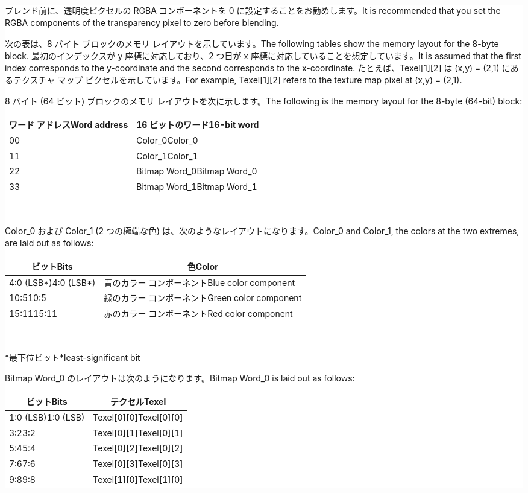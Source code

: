 <span data-ttu-id="91f0b-122">ブレンド前に、透明度ピクセルの RGBA コンポーネントを 0 に設定することをお勧めします。</span><span class="sxs-lookup"><span data-stu-id="91f0b-122">It is recommended that you set the RGBA components of the transparency pixel to zero before blending.</span></span>

<span data-ttu-id="91f0b-123">次の表は、8 バイト ブロックのメモリ レイアウトを示しています。</span><span class="sxs-lookup"><span data-stu-id="91f0b-123">The following tables show the memory layout for the 8-byte block.</span></span> <span data-ttu-id="91f0b-124">最初のインデックスが y 座標に対応しており、2 つ目が x 座標に対応していることを想定しています。</span><span class="sxs-lookup"><span data-stu-id="91f0b-124">It is assumed that the first index corresponds to the y-coordinate and the second corresponds to the x-coordinate.</span></span> <span data-ttu-id="91f0b-125">たとえば、Texel\[1\]\[2\] は (x,y) = (2,1) にあるテクスチャ マップ ピクセルを示しています。</span><span class="sxs-lookup"><span data-stu-id="91f0b-125">For example, Texel\[1\]\[2\] refers to the texture map pixel at (x,y) = (2,1).</span></span>

<span data-ttu-id="91f0b-126">8 バイト (64 ビット) ブロックのメモリ レイアウトを次に示します。</span><span class="sxs-lookup"><span data-stu-id="91f0b-126">The following is the memory layout for the 8-byte (64-bit) block:</span></span>

| <span data-ttu-id="91f0b-127">ワード アドレス</span><span class="sxs-lookup"><span data-stu-id="91f0b-127">Word address</span></span> | <span data-ttu-id="91f0b-128">16 ビットのワード</span><span class="sxs-lookup"><span data-stu-id="91f0b-128">16-bit word</span></span>    |
|--------------|----------------|
| <span data-ttu-id="91f0b-129">0</span><span class="sxs-lookup"><span data-stu-id="91f0b-129">0</span></span>            | <span data-ttu-id="91f0b-130">Color\_0</span><span class="sxs-lookup"><span data-stu-id="91f0b-130">Color\_0</span></span>       |
| <span data-ttu-id="91f0b-131">1</span><span class="sxs-lookup"><span data-stu-id="91f0b-131">1</span></span>            | <span data-ttu-id="91f0b-132">Color\_1</span><span class="sxs-lookup"><span data-stu-id="91f0b-132">Color\_1</span></span>       |
| <span data-ttu-id="91f0b-133">2</span><span class="sxs-lookup"><span data-stu-id="91f0b-133">2</span></span>            | <span data-ttu-id="91f0b-134">Bitmap Word\_0</span><span class="sxs-lookup"><span data-stu-id="91f0b-134">Bitmap Word\_0</span></span> |
| <span data-ttu-id="91f0b-135">3</span><span class="sxs-lookup"><span data-stu-id="91f0b-135">3</span></span>            | <span data-ttu-id="91f0b-136">Bitmap Word\_1</span><span class="sxs-lookup"><span data-stu-id="91f0b-136">Bitmap Word\_1</span></span> |

 

<span data-ttu-id="91f0b-137">Color\_0 および Color\_1 (2 つの極端な色) は、次のようなレイアウトになります。</span><span class="sxs-lookup"><span data-stu-id="91f0b-137">Color\_0 and Color\_1, the colors at the two extremes, are laid out as follows:</span></span>

| <span data-ttu-id="91f0b-138">ビット</span><span class="sxs-lookup"><span data-stu-id="91f0b-138">Bits</span></span>        | <span data-ttu-id="91f0b-139">色</span><span class="sxs-lookup"><span data-stu-id="91f0b-139">Color</span></span>                 |
|-------------|-----------------------|
| <span data-ttu-id="91f0b-140">4:0 (LSB\*)</span><span class="sxs-lookup"><span data-stu-id="91f0b-140">4:0 (LSB\*)</span></span> | <span data-ttu-id="91f0b-141">青のカラー コンポーネント</span><span class="sxs-lookup"><span data-stu-id="91f0b-141">Blue color component</span></span>  |
| <span data-ttu-id="91f0b-142">10:5</span><span class="sxs-lookup"><span data-stu-id="91f0b-142">10:5</span></span>        | <span data-ttu-id="91f0b-143">緑のカラー コンポーネント</span><span class="sxs-lookup"><span data-stu-id="91f0b-143">Green color component</span></span> |
| <span data-ttu-id="91f0b-144">15:11</span><span class="sxs-lookup"><span data-stu-id="91f0b-144">15:11</span></span>       | <span data-ttu-id="91f0b-145">赤のカラー コンポーネント</span><span class="sxs-lookup"><span data-stu-id="91f0b-145">Red color component</span></span>   |

 

<span data-ttu-id="91f0b-146">\*最下位ビット</span><span class="sxs-lookup"><span data-stu-id="91f0b-146">\*least-significant bit</span></span>

<span data-ttu-id="91f0b-147">Bitmap Word\_0 のレイアウトは次のようになります。</span><span class="sxs-lookup"><span data-stu-id="91f0b-147">Bitmap Word\_0 is laid out as follows:</span></span>

| <span data-ttu-id="91f0b-148">ビット</span><span class="sxs-lookup"><span data-stu-id="91f0b-148">Bits</span></span>          | <span data-ttu-id="91f0b-149">テクセル</span><span class="sxs-lookup"><span data-stu-id="91f0b-149">Texel</span></span>           |
|---------------|-----------------|
| <span data-ttu-id="91f0b-150">1:0 (LSB)</span><span class="sxs-lookup"><span data-stu-id="91f0b-150">1:0 (LSB)</span></span>     | <span data-ttu-id="91f0b-151">Texel\[0\]\[0\]</span><span class="sxs-lookup"><span data-stu-id="91f0b-151">Texel\[0\]\[0\]</span></span> |
| <span data-ttu-id="91f0b-152">3:2</span><span class="sxs-lookup"><span data-stu-id="91f0b-152">3:2</span></span>           | <span data-ttu-id="91f0b-153">Texel\[0\]\[1\]</span><span class="sxs-lookup"><span data-stu-id="91f0b-153">Texel\[0\]\[1\]</span></span> |
| <span data-ttu-id="91f0b-154">5:4</span><span class="sxs-lookup"><span data-stu-id="91f0b-154">5:4</span></span>           | <span data-ttu-id="91f0b-155">Texel\[0\]\[2\]</span><span class="sxs-lookup"><span data-stu-id="91f0b-155">Texel\[0\]\[2\]</span></span> |
| <span data-ttu-id="91f0b-156">7:6</span><span class="sxs-lookup"><span data-stu-id="91f0b-156">7:6</span></span>           | <span data-ttu-id="91f0b-157">Texel\[0\]\[3\]</span><span class="sxs-lookup"><span data-stu-id="91f0b-157">Texel\[0\]\[3\]</span></span> |
| <span data-ttu-id="91f0b-158">9:8</span><span class="sxs-lookup"><span data-stu-id="91f0b-158">9:8</span></span>           | <span data-ttu-id="91f0b-159">Texel\[1\]\[0\]</span><span class="sxs-lookup"><span data-stu-id="91f0b-159">Texel\[1\]\[0\]</span></span> |